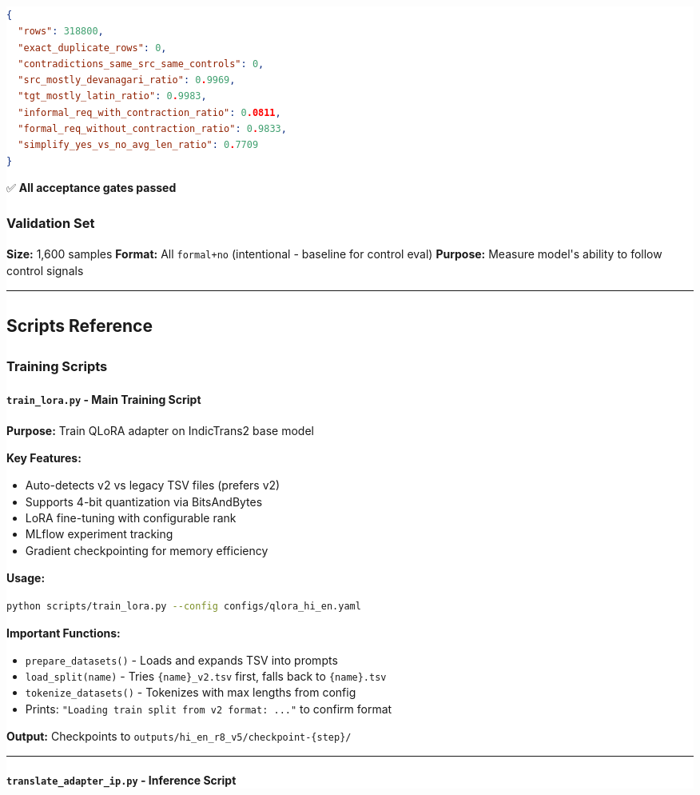 ```json
{
  "rows": 318800,
  "exact_duplicate_rows": 0,
  "contradictions_same_src_same_controls": 0,
  "src_mostly_devanagari_ratio": 0.9969,
  "tgt_mostly_latin_ratio": 0.9983,
  "informal_req_with_contraction_ratio": 0.0811,
  "formal_req_without_contraction_ratio": 0.9833,
  "simplify_yes_vs_no_avg_len_ratio": 0.7709
}
```

✅ **All acceptance gates passed**

### Validation Set

**Size:** 1,600 samples
**Format:** All `formal+no` (intentional - baseline for control eval)
**Purpose:** Measure model's ability to follow control signals

---

## Scripts Reference

### Training Scripts

#### `train_lora.py` - Main Training Script

**Purpose:** Train QLoRA adapter on IndicTrans2 base model

**Key Features:**
- Auto-detects v2 vs legacy TSV files (prefers v2)
- Supports 4-bit quantization via BitsAndBytes
- LoRA fine-tuning with configurable rank
- MLflow experiment tracking
- Gradient checkpointing for memory efficiency

**Usage:**
```bash
python scripts/train_lora.py --config configs/qlora_hi_en.yaml
```

**Important Functions:**
- `prepare_datasets()` - Loads and expands TSV into prompts
- `load_split(name)` - Tries `{name}_v2.tsv` first, falls back to `{name}.tsv`
- `tokenize_datasets()` - Tokenizes with max lengths from config
- Prints: `"Loading train split from v2 format: ..."` to confirm format

**Output:** Checkpoints to `outputs/hi_en_r8_v5/checkpoint-{step}/`

---

#### `translate_adapter_ip.py` - Inference Script
